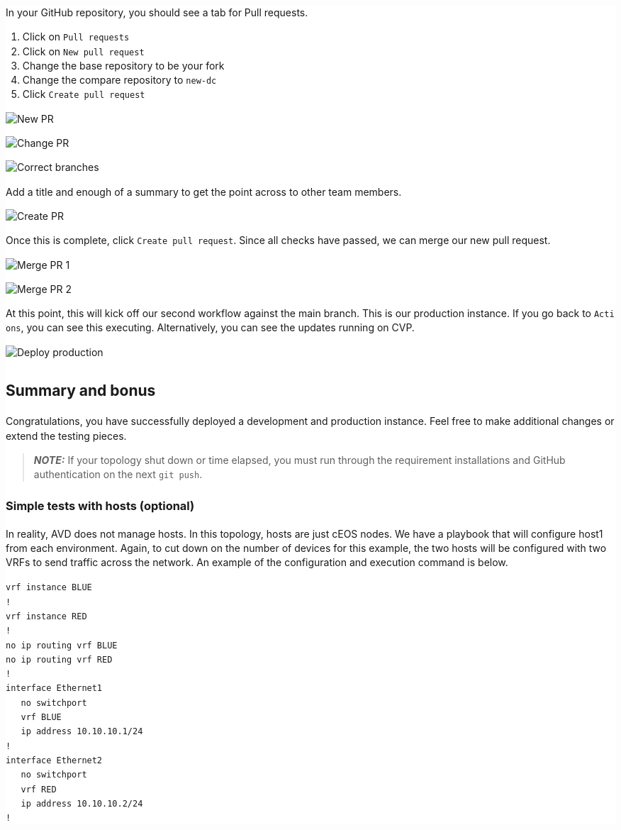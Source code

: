 In your GitHub repository, you should see a tab for Pull requests.

1. Click on `Pull requests`
2. Click on `New pull request`
3. Change the base repository to be your fork
4. Change the compare repository to `new-dc`
5. Click `Create pull request`

![New PR](images/new-pr-local.png)

![Change PR](images/change-pr.png)

![Correct branches](images/create-pr-local.png)

Add a title and enough of a summary to get the point across to other team members.

![Create PR](images/create-pr.png)

Once this is complete, click `Create pull request`. Since all checks have passed, we can merge our new pull request.

![Merge PR 1](images/merge-pr-1.png)

![Merge PR 2](images/merge-pr-2.png)

At this point, this will kick off our second workflow against the main branch. This is our production instance. If you go back to `Actions`, you can see this executing. Alternatively, you can see the updates running on CVP.

![Deploy production](images/deploy-prod.png)

## Summary and bonus

Congratulations, you have successfully deployed a development and production instance. Feel free to make additional changes or extend the testing pieces.

> ***NOTE:*** If your topology shut down or time elapsed, you must run through the requirement installations and GitHub authentication on the next `git push`.

### Simple tests with hosts (optional)

In reality, AVD does not manage hosts. In this topology, hosts are just cEOS nodes. We have a playbook that will configure host1 from each environment. Again, to cut down on the number of devices for this example, the two hosts will be configured with two VRFs to send traffic across the network. An example of the configuration and execution command is below.



```text
vrf instance BLUE
!
vrf instance RED
!
no ip routing vrf BLUE
no ip routing vrf RED
!
interface Ethernet1
   no switchport
   vrf BLUE
   ip address 10.10.10.1/24
!
interface Ethernet2
   no switchport
   vrf RED
   ip address 10.10.10.2/24
!
```